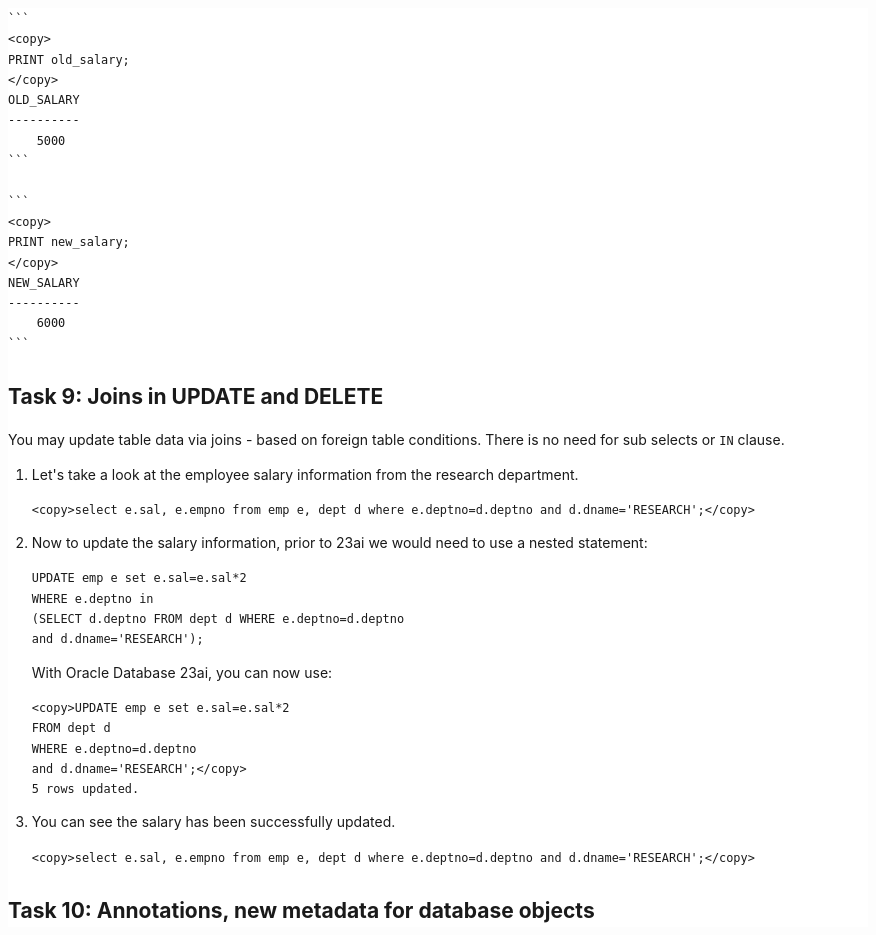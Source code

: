     ```
    <copy>
    PRINT old_salary;
    </copy>
    OLD_SALARY
    ----------
        5000
    ```

    ```
    <copy>
    PRINT new_salary;
    </copy>
    NEW_SALARY
    ----------
        6000
    ```

## Task 9: Joins in UPDATE and DELETE

You may update table data via joins - based on foreign table conditions. There is no need for sub selects or `IN` clause.
1. Let's take a look at the employee salary information from the research department.
    ```
    <copy>select e.sal, e.empno from emp e, dept d where e.deptno=d.deptno and d.dname='RESEARCH';</copy>
    ```

2. Now to update the salary information, prior to 23ai we would need to use a nested statement:
    ```
    UPDATE emp e set e.sal=e.sal*2
    WHERE e.deptno in
    (SELECT d.deptno FROM dept d WHERE e.deptno=d.deptno
    and d.dname='RESEARCH');
    ```

    With Oracle Database 23ai, you can now use:
    ```
    <copy>UPDATE emp e set e.sal=e.sal*2
    FROM dept d
    WHERE e.deptno=d.deptno
    and d.dname='RESEARCH';</copy>
    5 rows updated.
    ```

3. You can see the salary has been successfully updated.
    ```
    <copy>select e.sal, e.empno from emp e, dept d where e.deptno=d.deptno and d.dname='RESEARCH';</copy>
    ```

## Task 10: Annotations, new metadata for database objects
